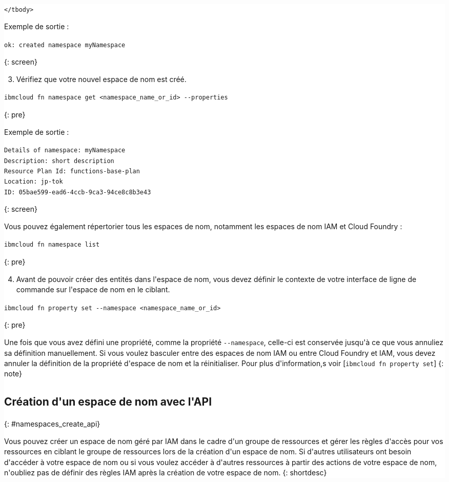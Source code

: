     </tbody>
  </table>

  Exemple de sortie :

  ```
  ok: created namespace myNamespace
  ```
  {: screen}

3. Vérifiez que votre nouvel espace de nom est créé.

  ```
  ibmcloud fn namespace get <namespace_name_or_id> --properties
  ```
  {: pre}

  Exemple de sortie :

  ```
  Details of namespace: myNamespace
  Description: short description
  Resource Plan Id: functions-base-plan
  Location: jp-tok
  ID: 05bae599-ead6-4ccb-9ca3-94ce8c8b3e43
  ```
  {: screen}

  Vous pouvez également répertorier tous les espaces de nom, notamment les espaces de nom IAM et Cloud Foundry :

  ```
  ibmcloud fn namespace list
  ```
  {: pre}

4. Avant de pouvoir créer des entités dans l'espace de nom, vous devez définir le contexte de votre interface de ligne de commande sur l'espace de nom en le ciblant. 

  ```
  ibmcloud fn property set --namespace <namespace_name_or_id>
  ```
  {: pre}

Une fois que vous avez défini une propriété, comme la propriété `--namespace`, celle-ci est conservée jusqu'à ce que vous annuliez sa définition manuellement. Si vous voulez basculer entre des espaces de nom IAM ou entre Cloud Foundry et IAM, vous devez annuler la définition de la propriété d'espace de nom et la réinitialiser. Pour plus d'information,s voir [`ibmcloud fn property set`]
{: note}

## Création d'un espace de nom avec l'API
{: #namespaces_create_api}

Vous pouvez créer un espace de nom géré par IAM dans le cadre d'un groupe de ressources et gérer les règles d'accès pour vos ressources en ciblant le groupe de ressources lors de la création d'un espace de nom. Si d'autres utilisateurs ont besoin d'accéder à votre espace de nom ou si vous voulez accéder à d'autres ressources à partir des actions de
votre espace de nom, n'oubliez pas de définir des règles IAM après la création de votre espace de nom.
{: shortdesc}
